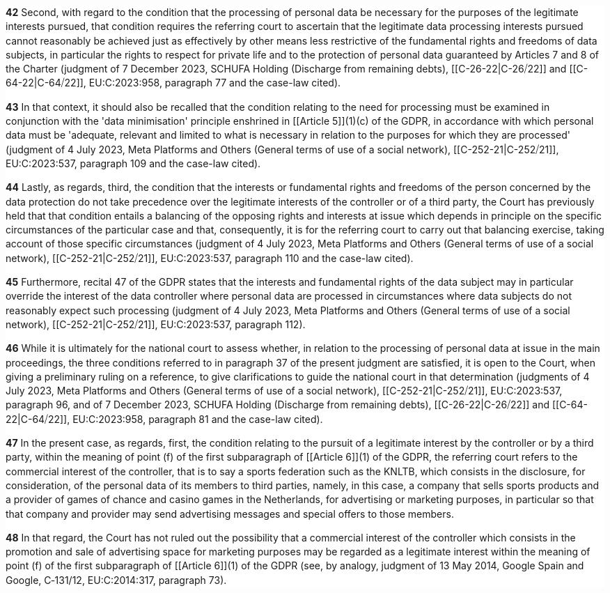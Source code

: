 **42** Second, with regard to the condition that the processing of personal data be necessary for the purposes of the legitimate interests pursued, that condition requires the referring court to ascertain that the legitimate data processing interests pursued cannot reasonably be achieved just as effectively by other means less restrictive of the fundamental rights and freedoms of data subjects, in particular the rights to respect for private life and to the protection of personal data guaranteed by Articles 7 and 8 of the Charter (judgment of 7 December 2023, SCHUFA Holding (Discharge from remaining debts), [[C-26-22|C-26⧸22]] and [[C-64-22|C-64⧸22]], EU:C:2023:958, paragraph 77 and the case-law cited).

**43** In that context, it should also be recalled that the condition relating to the need for processing must be examined in conjunction with the 'data minimisation' principle enshrined in [[Article 5]](1\)(c) of the GDPR, in accordance with which personal data must be 'adequate, relevant and limited to what is necessary in relation to the purposes for which they are processed' (judgment of 4 July 2023, Meta Platforms and Others (General terms of use of a social network), [[C-252-21|C-252⧸21]], EU:C:2023:537, paragraph 109 and the case-law cited).

**44** Lastly, as regards, third, the condition that the interests or fundamental rights and freedoms of the person concerned by the data protection do not take precedence over the legitimate interests of the controller or of a third party, the Court has previously held that that condition entails a balancing of the opposing rights and interests at issue which depends in principle on the specific circumstances of the particular case and that, consequently, it is for the referring court to carry out that balancing exercise, taking account of those specific circumstances (judgment of 4 July 2023, Meta Platforms and Others (General terms of use of a social network), [[C-252-21|C-252⧸21]], EU:C:2023:537, paragraph 110 and the case-law cited).

**45** Furthermore, recital 47 of the GDPR states that the interests and fundamental rights of the data subject may in particular override the interest of the data controller where personal data are processed in circumstances where data subjects do not reasonably expect such processing (judgment of 4 July 2023, Meta Platforms and Others (General terms of use of a social network), [[C-252-21|C-252⧸21]], EU:C:2023:537, paragraph 112).

**46** While it is ultimately for the national court to assess whether, in relation to the processing of personal data at issue in the main proceedings, the three conditions referred to in paragraph 37 of the present judgment are satisfied, it is open to the Court, when giving a preliminary ruling on a reference, to give clarifications to guide the national court in that determination (judgments of 4 July 2023, Meta Platforms and Others (General terms of use of a social network), [[C-252-21|C-252⧸21]], EU:C:2023:537, paragraph 96, and of 7 December 2023, SCHUFA Holding (Discharge from remaining debts), [[C-26-22|C-26⧸22]] and [[C-64-22|C-64⧸22]], EU:C:2023:958, paragraph 81 and the case-law cited).

**47** In the present case, as regards, first, the condition relating to the pursuit of a legitimate interest by the controller or by a third party, within the meaning of point (f) of the first subparagraph of [[Article 6]](1\) of the GDPR, the referring court refers to the commercial interest of the controller, that is to say a sports federation such as the KNLTB, which consists in the disclosure, for consideration, of the personal data of its members to third parties, namely, in this case, a company that sells sports products and a provider of games of chance and casino games in the Netherlands, for advertising or marketing purposes, in particular so that that company and provider may send advertising messages and special offers to those members.

**48** In that regard, the Court has not ruled out the possibility that a commercial interest of the controller which consists in the promotion and sale of advertising space for marketing purposes may be regarded as a legitimate interest within the meaning of point (f) of the first subparagraph of [[Article 6]](1\) of the GDPR (see, by analogy, judgment of 13 May 2014, Google Spain and Google, C‑131/12, EU:C:2014:317, paragraph 73).
